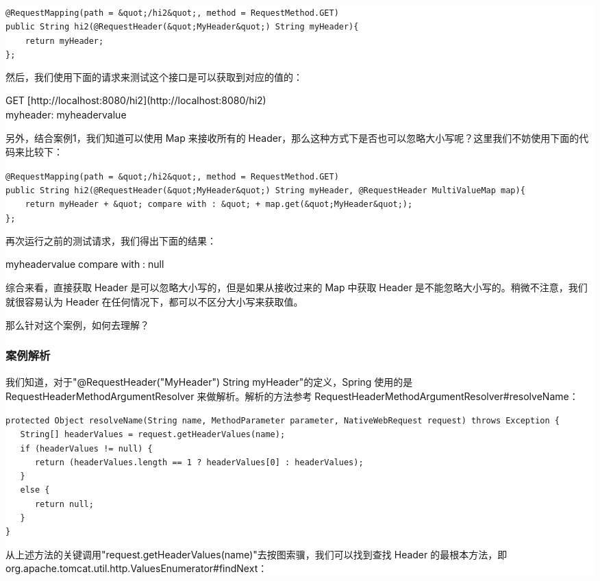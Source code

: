 ```
@RequestMapping(path = &quot;/hi2&quot;, method = RequestMethod.GET)
public String hi2(@RequestHeader(&quot;MyHeader&quot;) String myHeader){
    return myHeader;
};

```

然后，我们使用下面的请求来测试这个接口是可以获取到对应的值的：

> 
<p>GET [http://localhost:8080/hi2](http://localhost:8080/hi2)<br>
myheader: myheadervalue</p>


另外，结合案例1，我们知道可以使用 Map 来接收所有的 Header，那么这种方式下是否也可以忽略大小写呢？这里我们不妨使用下面的代码来比较下：

```
@RequestMapping(path = &quot;/hi2&quot;, method = RequestMethod.GET)
public String hi2(@RequestHeader(&quot;MyHeader&quot;) String myHeader, @RequestHeader MultiValueMap map){
    return myHeader + &quot; compare with : &quot; + map.get(&quot;MyHeader&quot;);
};

```

再次运行之前的测试请求，我们得出下面的结果：

> 
myheadervalue compare with : null


综合来看，直接获取 Header 是可以忽略大小写的，但是如果从接收过来的 Map 中获取 Header 是不能忽略大小写的。稍微不注意，我们就很容易认为 Header 在任何情况下，都可以不区分大小写来获取值。

那么针对这个案例，如何去理解？

### 案例解析

我们知道，对于"@RequestHeader("MyHeader") String myHeader"的定义，Spring 使用的是 RequestHeaderMethodArgumentResolver 来做解析。解析的方法参考 RequestHeaderMethodArgumentResolver#resolveName：

```
protected Object resolveName(String name, MethodParameter parameter, NativeWebRequest request) throws Exception {
   String[] headerValues = request.getHeaderValues(name);
   if (headerValues != null) {
      return (headerValues.length == 1 ? headerValues[0] : headerValues);
   }
   else {
      return null;
   }
}

```

从上述方法的关键调用"request.getHeaderValues(name)"去按图索骥，我们可以找到查找 Header 的最根本方法，即 org.apache.tomcat.util.http.ValuesEnumerator#findNext：
